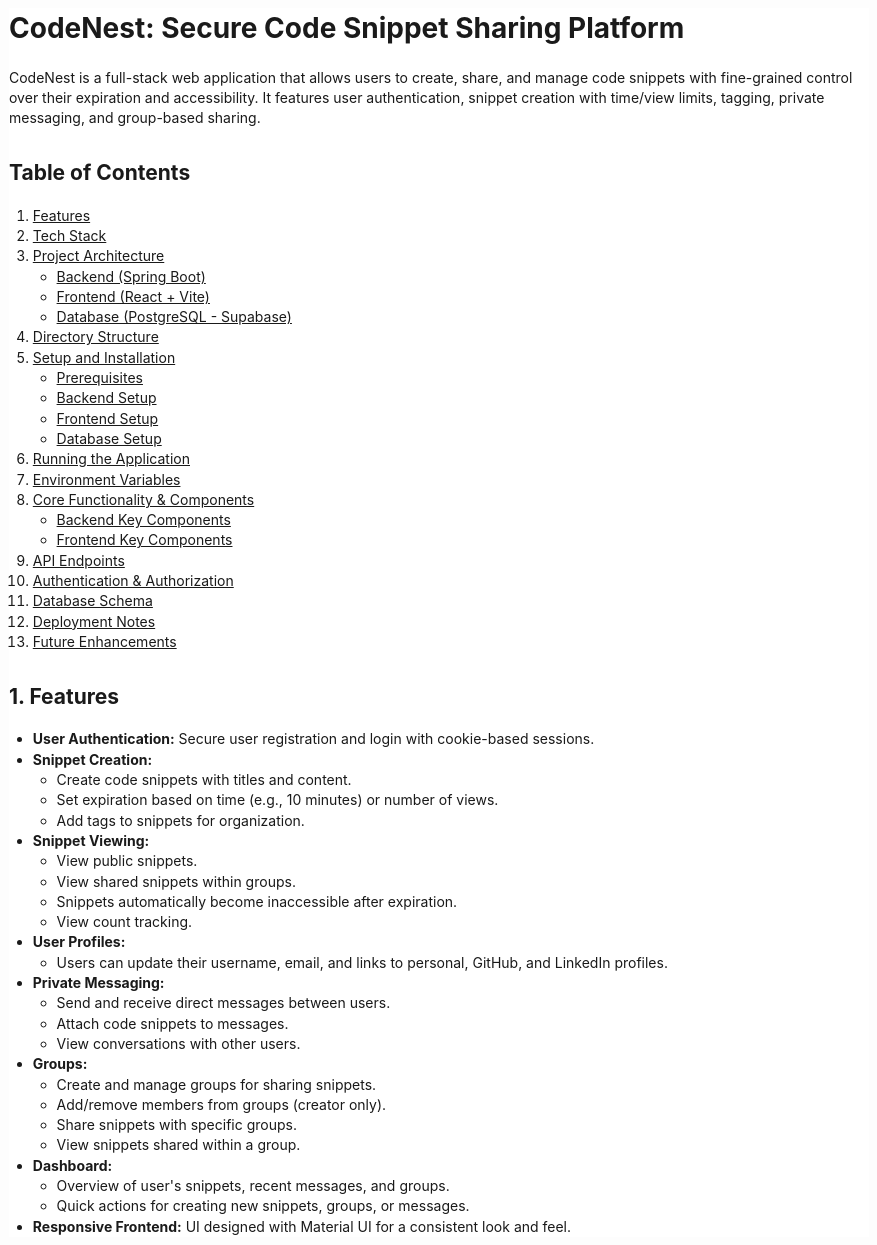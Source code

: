 
# CodeNest: Secure Code Snippet Sharing Platform

CodeNest is a full-stack web application that allows users to create, share, and manage code snippets with fine-grained control over their expiration and accessibility. It features user authentication, snippet creation with time/view limits, tagging, private messaging, and group-based sharing.

## Table of Contents

1.  [Features](#features)
2.  [Tech Stack](#tech-stack)
3.  [Project Architecture](#project-architecture)
    *   [Backend (Spring Boot)](#backend-spring-boot)
    *   [Frontend (React + Vite)](#frontend-react--vite)
    *   [Database (PostgreSQL - Supabase)](#database-postgresql---supabase)
4.  [Directory Structure](#directory-structure)
5.  [Setup and Installation](#setup-and-installation)
    *   [Prerequisites](#prerequisites)
    *   [Backend Setup](#backend-setup)
    *   [Frontend Setup](#frontend-setup)
    *   [Database Setup](#database-setup)
6.  [Running the Application](#running-the-application)
7.  [Environment Variables](#environment-variables)
8.  [Core Functionality & Components](#core-functionality--components)
    *   [Backend Key Components](#backend-key-components)
    *   [Frontend Key Components](#frontend-key-components)
9.  [API Endpoints](#api-endpoints)
10. [Authentication & Authorization](#authentication--authorization)
11. [Database Schema](#database-schema)
12. [Deployment Notes](#deployment-notes)
13. [Future Enhancements](#future-enhancements)

## 1. Features

*   **User Authentication:** Secure user registration and login with cookie-based sessions.
*   **Snippet Creation:**
    *   Create code snippets with titles and content.
    *   Set expiration based on time (e.g., 10 minutes) or number of views.
    *   Add tags to snippets for organization.
*   **Snippet Viewing:**
    *   View public snippets.
    *   View shared snippets within groups.
    *   Snippets automatically become inaccessible after expiration.
    *   View count tracking.
*   **User Profiles:**
    *   Users can update their username, email, and links to personal, GitHub, and LinkedIn profiles.
*   **Private Messaging:**
    *   Send and receive direct messages between users.
    *   Attach code snippets to messages.
    *   View conversations with other users.
*   **Groups:**
    *   Create and manage groups for sharing snippets.
    *   Add/remove members from groups (creator only).
    *   Share snippets with specific groups.
    *   View snippets shared within a group.
*   **Dashboard:**
    *   Overview of user's snippets, recent messages, and groups.
    *   Quick actions for creating new snippets, groups, or messages.
*   **Responsive Frontend:** UI designed with Material UI for a consistent look and feel.
